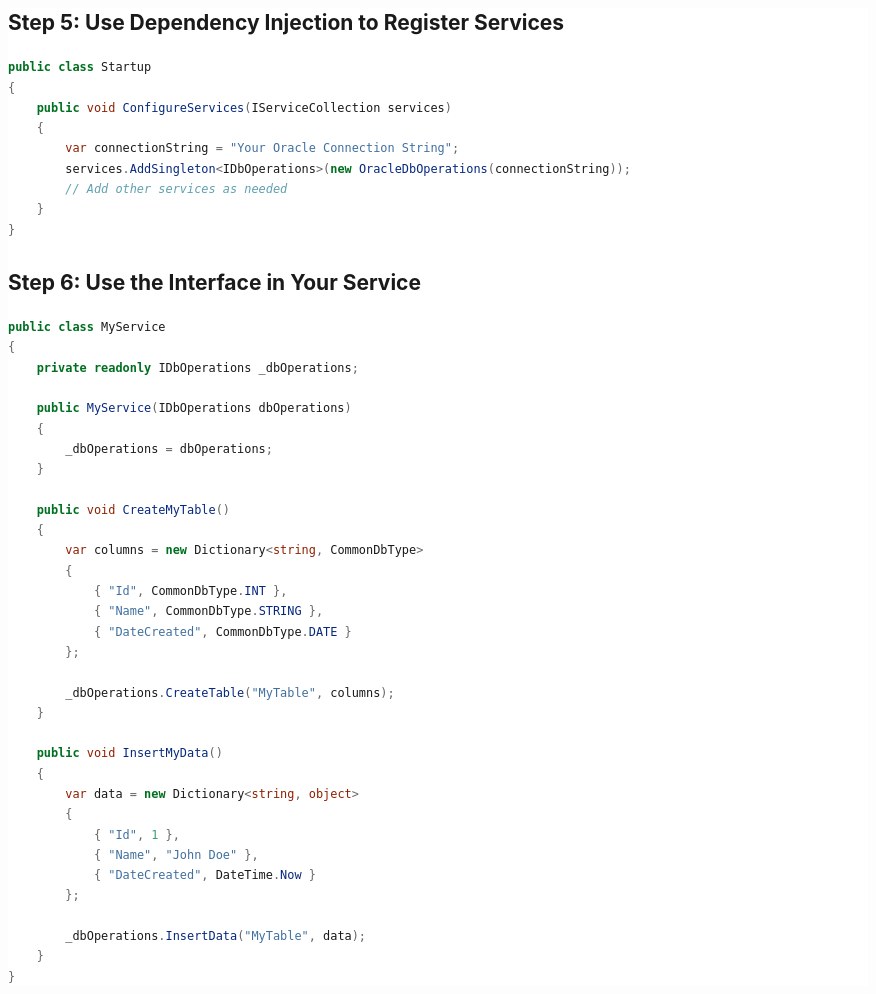## Step 5: Use Dependency Injection to Register Services

```csharp
public class Startup
{
    public void ConfigureServices(IServiceCollection services)
    {
        var connectionString = "Your Oracle Connection String";
        services.AddSingleton<IDbOperations>(new OracleDbOperations(connectionString));
        // Add other services as needed
    }
}
```

## Step 6: Use the Interface in Your Service

```csharp
public class MyService
{
    private readonly IDbOperations _dbOperations;

    public MyService(IDbOperations dbOperations)
    {
        _dbOperations = dbOperations;
    }

    public void CreateMyTable()
    {
        var columns = new Dictionary<string, CommonDbType>
        {
            { "Id", CommonDbType.INT },
            { "Name", CommonDbType.STRING },
            { "DateCreated", CommonDbType.DATE }
        };

        _dbOperations.CreateTable("MyTable", columns);
    }

    public void InsertMyData()
    {
        var data = new Dictionary<string, object>
        {
            { "Id", 1 },
            { "Name", "John Doe" },
            { "DateCreated", DateTime.Now }
        };

        _dbOperations.InsertData("MyTable", data);
    }
}
```
